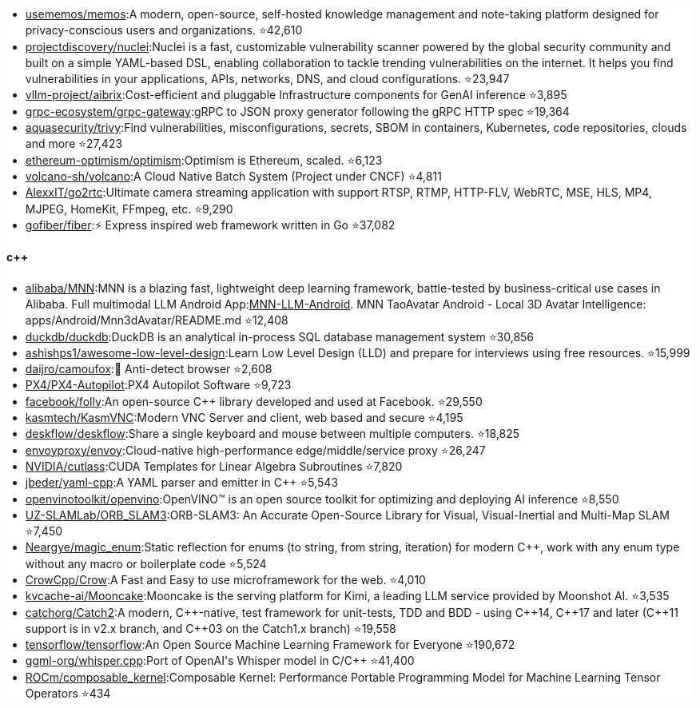 * [usememos/memos](https://github.com/usememos/memos):A modern, open-source, self-hosted knowledge management and note-taking platform designed for privacy-conscious users and organizations. ⭐42,610
* [projectdiscovery/nuclei](https://github.com/projectdiscovery/nuclei):Nuclei is a fast, customizable vulnerability scanner powered by the global security community and built on a simple YAML-based DSL, enabling collaboration to tackle trending vulnerabilities on the internet. It helps you find vulnerabilities in your applications, APIs, networks, DNS, and cloud configurations. ⭐23,947
* [vllm-project/aibrix](https://github.com/vllm-project/aibrix):Cost-efficient and pluggable Infrastructure components for GenAI inference ⭐3,895
* [grpc-ecosystem/grpc-gateway](https://github.com/grpc-ecosystem/grpc-gateway):gRPC to JSON proxy generator following the gRPC HTTP spec ⭐19,364
* [aquasecurity/trivy](https://github.com/aquasecurity/trivy):Find vulnerabilities, misconfigurations, secrets, SBOM in containers, Kubernetes, code repositories, clouds and more ⭐27,423
* [ethereum-optimism/optimism](https://github.com/ethereum-optimism/optimism):Optimism is Ethereum, scaled. ⭐6,123
* [volcano-sh/volcano](https://github.com/volcano-sh/volcano):A Cloud Native Batch System (Project under CNCF) ⭐4,811
* [AlexxIT/go2rtc](https://github.com/AlexxIT/go2rtc):Ultimate camera streaming application with support RTSP, RTMP, HTTP-FLV, WebRTC, MSE, HLS, MP4, MJPEG, HomeKit, FFmpeg, etc. ⭐9,290
* [gofiber/fiber](https://github.com/gofiber/fiber):⚡️ Express inspired web framework written in Go ⭐37,082

#### c++
* [alibaba/MNN](https://github.com/alibaba/MNN):MNN is a blazing fast, lightweight deep learning framework, battle-tested by business-critical use cases in Alibaba. Full multimodal LLM Android App:[MNN-LLM-Android](./apps/Android/MnnLlmChat/README.md). MNN TaoAvatar Android - Local 3D Avatar Intelligence: apps/Android/Mnn3dAvatar/README.md ⭐12,408
* [duckdb/duckdb](https://github.com/duckdb/duckdb):DuckDB is an analytical in-process SQL database management system ⭐30,856
* [ashishps1/awesome-low-level-design](https://github.com/ashishps1/awesome-low-level-design):Learn Low Level Design (LLD) and prepare for interviews using free resources. ⭐15,999
* [daijro/camoufox](https://github.com/daijro/camoufox):🦊 Anti-detect browser ⭐2,608
* [PX4/PX4-Autopilot](https://github.com/PX4/PX4-Autopilot):PX4 Autopilot Software ⭐9,723
* [facebook/folly](https://github.com/facebook/folly):An open-source C++ library developed and used at Facebook. ⭐29,550
* [kasmtech/KasmVNC](https://github.com/kasmtech/KasmVNC):Modern VNC Server and client, web based and secure ⭐4,195
* [deskflow/deskflow](https://github.com/deskflow/deskflow):Share a single keyboard and mouse between multiple computers. ⭐18,825
* [envoyproxy/envoy](https://github.com/envoyproxy/envoy):Cloud-native high-performance edge/middle/service proxy ⭐26,247
* [NVIDIA/cutlass](https://github.com/NVIDIA/cutlass):CUDA Templates for Linear Algebra Subroutines ⭐7,820
* [jbeder/yaml-cpp](https://github.com/jbeder/yaml-cpp):A YAML parser and emitter in C++ ⭐5,543
* [openvinotoolkit/openvino](https://github.com/openvinotoolkit/openvino):OpenVINO™ is an open source toolkit for optimizing and deploying AI inference ⭐8,550
* [UZ-SLAMLab/ORB_SLAM3](https://github.com/UZ-SLAMLab/ORB_SLAM3):ORB-SLAM3: An Accurate Open-Source Library for Visual, Visual-Inertial and Multi-Map SLAM ⭐7,450
* [Neargye/magic_enum](https://github.com/Neargye/magic_enum):Static reflection for enums (to string, from string, iteration) for modern C++, work with any enum type without any macro or boilerplate code ⭐5,524
* [CrowCpp/Crow](https://github.com/CrowCpp/Crow):A Fast and Easy to use microframework for the web. ⭐4,010
* [kvcache-ai/Mooncake](https://github.com/kvcache-ai/Mooncake):Mooncake is the serving platform for Kimi, a leading LLM service provided by Moonshot AI. ⭐3,535
* [catchorg/Catch2](https://github.com/catchorg/Catch2):A modern, C++-native, test framework for unit-tests, TDD and BDD - using C++14, C++17 and later (C++11 support is in v2.x branch, and C++03 on the Catch1.x branch) ⭐19,558
* [tensorflow/tensorflow](https://github.com/tensorflow/tensorflow):An Open Source Machine Learning Framework for Everyone ⭐190,672
* [ggml-org/whisper.cpp](https://github.com/ggml-org/whisper.cpp):Port of OpenAI's Whisper model in C/C++ ⭐41,400
* [ROCm/composable_kernel](https://github.com/ROCm/composable_kernel):Composable Kernel: Performance Portable Programming Model for Machine Learning Tensor Operators ⭐434